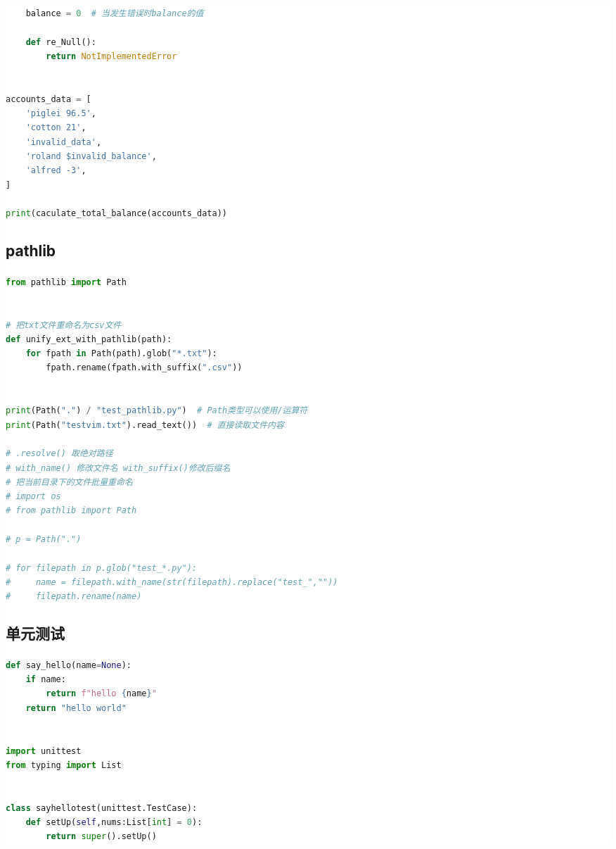 ```python
    balance = 0  # 当发生错误时balance的值

    def re_Null():
        return NotImplementedError


accounts_data = [
    'piglei 96.5',
    'cotton 21',
    'invalid_data',
    'roland $invalid_balance',
    'alfred -3',
]

print(caculate_total_balance(accounts_data))
```

## pathlib

```python
from pathlib import Path


# 把txt文件重命名为csv文件
def unify_ext_with_pathlib(path):
    for fpath in Path(path).glob("*.txt"):
        fpath.rename(fpath.with_suffix(".csv"))


print(Path(".") / "test_pathlib.py")  # Path类型可以使用/运算符
print(Path("testvim.txt").read_text())  # 直接读取文件内容

# .resolve() 取绝对路径
# with_name() 修改文件名 with_suffix()修改后缀名
# 把当前目录下的文件批量重命名
# import os
# from pathlib import Path

# p = Path(".")

# for filepath in p.glob("test_*.py"):
#     name = filepath.with_name(str(filepath).replace("test_",""))
#     filepath.rename(name)

```

## 单元测试

```python
def say_hello(name=None):
    if name:
        return f"hello {name}"
    return "hello world"


import unittest
from typing import List


class sayhellotest(unittest.TestCase):
    def setUp(self,nums:List[int] = 0):
        return super().setUp()

```